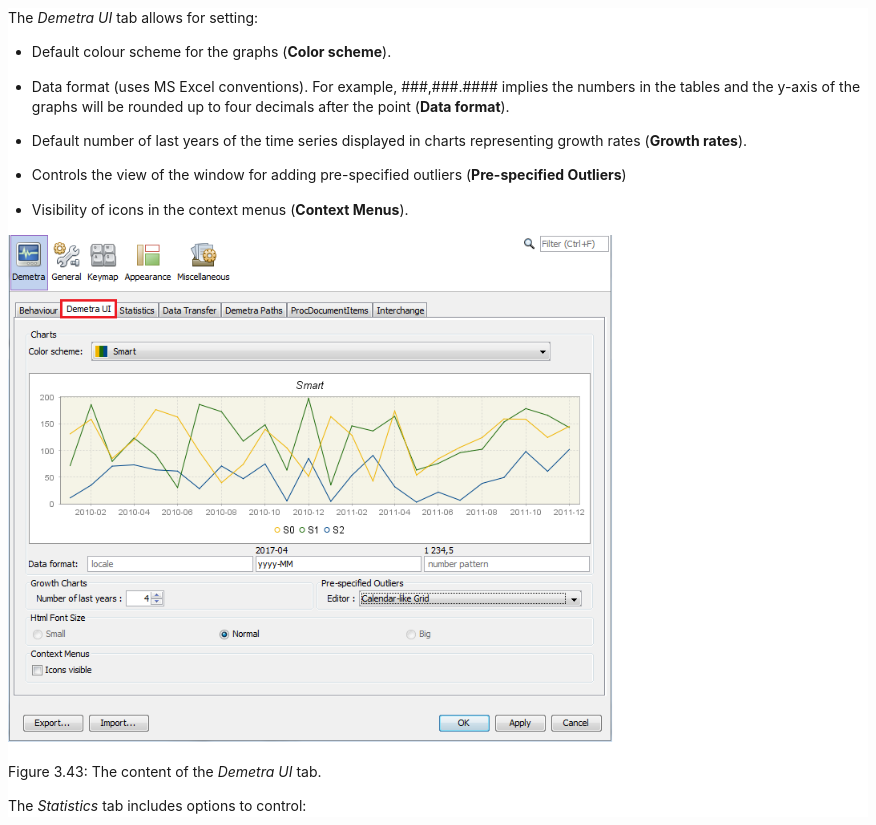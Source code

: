 The *Demetra UI* tab allows for setting:

-   Default colour scheme for the graphs (**Color scheme**).

-   Data format (uses MS Excel conventions). For example,
    \#\#\#,\#\#\#.\#\#\#\# implies the numbers in the tables and the
    y-axis of the graphs will be rounded up to four decimals after the
    point (**Data format**).

-   Default number of last years of the time series displayed in charts
    representing growth rates (**Growth rates**).

-   Controls the view of the window for adding pre-specified outliers
    (**Pre-specified Outliers**)

-   Visibility of icons in the context menus (**Context Menus**).

<img src="../../assets/img/reference-manual/manual/A_Ref43.jpg" style="width:6.3in;height:5.3in" />

Figure 3.43: The content of the *Demetra UI* tab.

The *Statistics* tab includes options to control:
